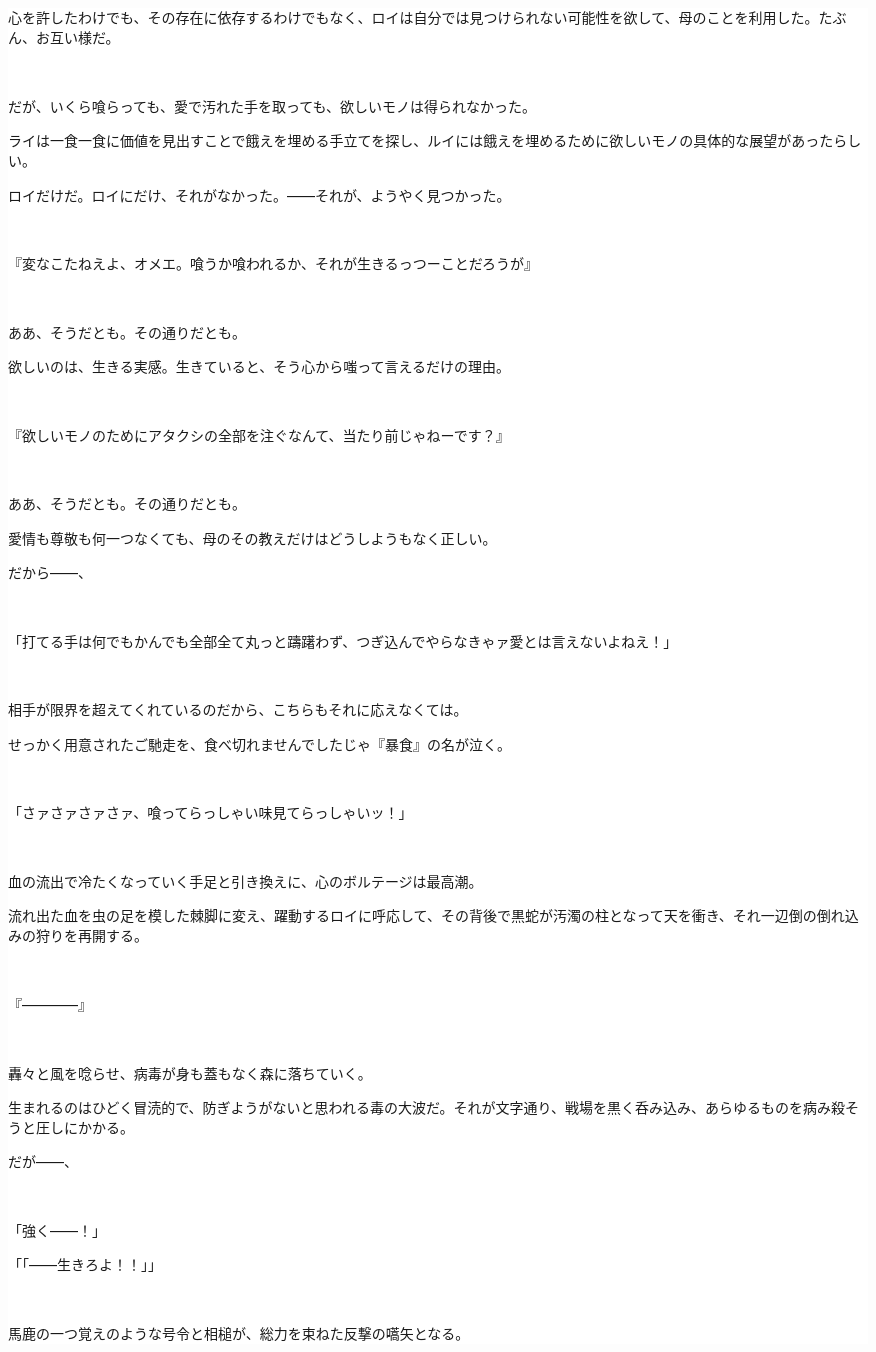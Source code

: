 心を許したわけでも、その存在に依存するわけでもなく、ロイは自分では見つけられない可能性を欲して、母のことを利用した。たぶん、お互い様だ。

　

だが、いくら喰らっても、愛で汚れた手を取っても、欲しいモノは得られなかった。

ライは一食一食に価値を見出すことで餓えを埋める手立てを探し、ルイには餓えを埋めるために欲しいモノの具体的な展望があったらしい。

ロイだけだ。ロイにだけ、それがなかった。――それが、ようやく見つかった。

　

『変なこたねえよ、オメエ。喰うか喰われるか、それが生きるっつーことだろうが』

　

ああ、そうだとも。その通りだとも。

欲しいのは、生きる実感。生きていると、そう心から嗤って言えるだけの理由。

　

『欲しいモノのためにアタクシの全部を注ぐなんて、当たり前じゃねーです？』

　

ああ、そうだとも。その通りだとも。

愛情も尊敬も何一つなくても、母のその教えだけはどうしようもなく正しい。

だから――、

　

「打てる手は何でもかんでも全部全て丸っと躊躇わず、つぎ込んでやらなきゃァ愛とは言えないよねえ！」

　

相手が限界を超えてくれているのだから、こちらもそれに応えなくては。

せっかく用意されたご馳走を、食べ切れませんでしたじゃ『暴食』の名が泣く。

　

「さァさァさァさァ、喰ってらっしゃい味見てらっしゃいッ！」

　

血の流出で冷たくなっていく手足と引き換えに、心のボルテージは最高潮。

流れ出た血を虫の足を模した棘脚に変え、躍動するロイに呼応して、その背後で黒蛇が汚濁の柱となって天を衝き、それ一辺倒の倒れ込みの狩りを再開する。

　

『――――』

　

轟々と風を唸らせ、病毒が身も蓋もなく森に落ちていく。

生まれるのはひどく冒涜的で、防ぎようがないと思われる毒の大波だ。それが文字通り、戦場を黒く呑み込み、あらゆるものを病み殺そうと圧しにかかる。

だが――、

　

「強く――！」

「「――生きろよ！！」」

　

馬鹿の一つ覚えのような号令と相槌が、総力を束ねた反撃の嚆矢となる。

